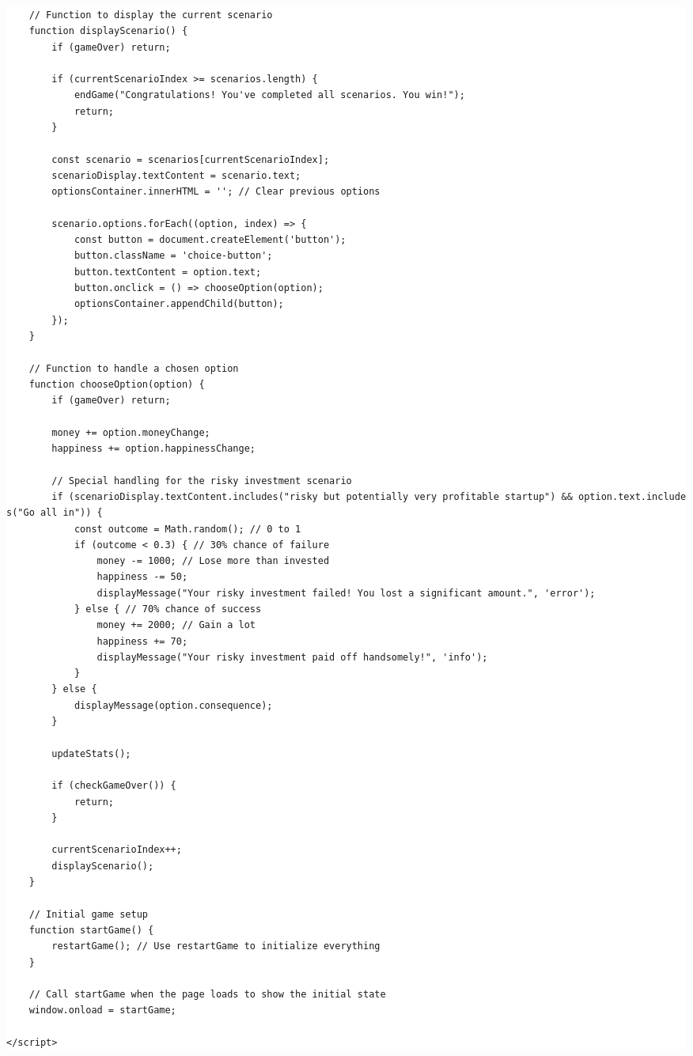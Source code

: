         // Function to display the current scenario
        function displayScenario() {
            if (gameOver) return;

            if (currentScenarioIndex >= scenarios.length) {
                endGame("Congratulations! You've completed all scenarios. You win!");
                return;
            }

            const scenario = scenarios[currentScenarioIndex];
            scenarioDisplay.textContent = scenario.text;
            optionsContainer.innerHTML = ''; // Clear previous options

            scenario.options.forEach((option, index) => {
                const button = document.createElement('button');
                button.className = 'choice-button';
                button.textContent = option.text;
                button.onclick = () => chooseOption(option);
                optionsContainer.appendChild(button);
            });
        }

        // Function to handle a chosen option
        function chooseOption(option) {
            if (gameOver) return;

            money += option.moneyChange;
            happiness += option.happinessChange;

            // Special handling for the risky investment scenario
            if (scenarioDisplay.textContent.includes("risky but potentially very profitable startup") && option.text.includes("Go all in")) {
                const outcome = Math.random(); // 0 to 1
                if (outcome < 0.3) { // 30% chance of failure
                    money -= 1000; // Lose more than invested
                    happiness -= 50;
                    displayMessage("Your risky investment failed! You lost a significant amount.", 'error');
                } else { // 70% chance of success
                    money += 2000; // Gain a lot
                    happiness += 70;
                    displayMessage("Your risky investment paid off handsomely!", 'info');
                }
            } else {
                displayMessage(option.consequence);
            }

            updateStats();

            if (checkGameOver()) {
                return;
            }

            currentScenarioIndex++;
            displayScenario();
        }

        // Initial game setup
        function startGame() {
            restartGame(); // Use restartGame to initialize everything
        }

        // Call startGame when the page loads to show the initial state
        window.onload = startGame;

    </script>
</body>
</html>
